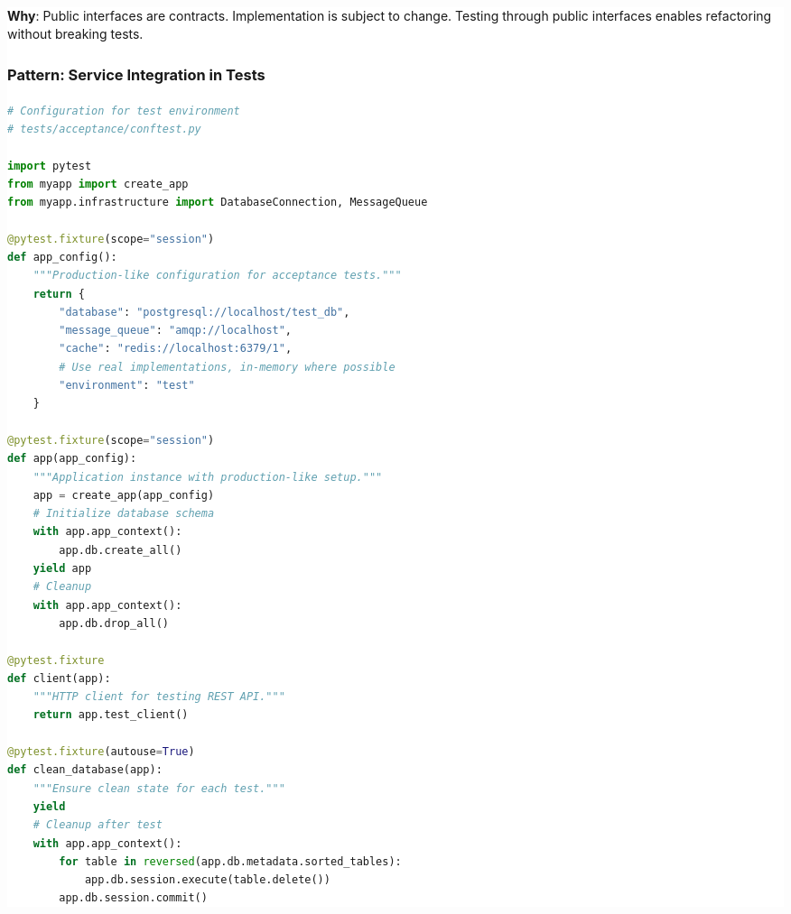**Why**: Public interfaces are contracts. Implementation is subject to change. Testing through public interfaces enables refactoring without breaking tests.

### Pattern: Service Integration in Tests

```python
# Configuration for test environment
# tests/acceptance/conftest.py

import pytest
from myapp import create_app
from myapp.infrastructure import DatabaseConnection, MessageQueue

@pytest.fixture(scope="session")
def app_config():
    """Production-like configuration for acceptance tests."""
    return {
        "database": "postgresql://localhost/test_db",
        "message_queue": "amqp://localhost",
        "cache": "redis://localhost:6379/1",
        # Use real implementations, in-memory where possible
        "environment": "test"
    }

@pytest.fixture(scope="session")
def app(app_config):
    """Application instance with production-like setup."""
    app = create_app(app_config)
    # Initialize database schema
    with app.app_context():
        app.db.create_all()
    yield app
    # Cleanup
    with app.app_context():
        app.db.drop_all()

@pytest.fixture
def client(app):
    """HTTP client for testing REST API."""
    return app.test_client()

@pytest.fixture(autouse=True)
def clean_database(app):
    """Ensure clean state for each test."""
    yield
    # Cleanup after test
    with app.app_context():
        for table in reversed(app.db.metadata.sorted_tables):
            app.db.session.execute(table.delete())
        app.db.session.commit()
```
